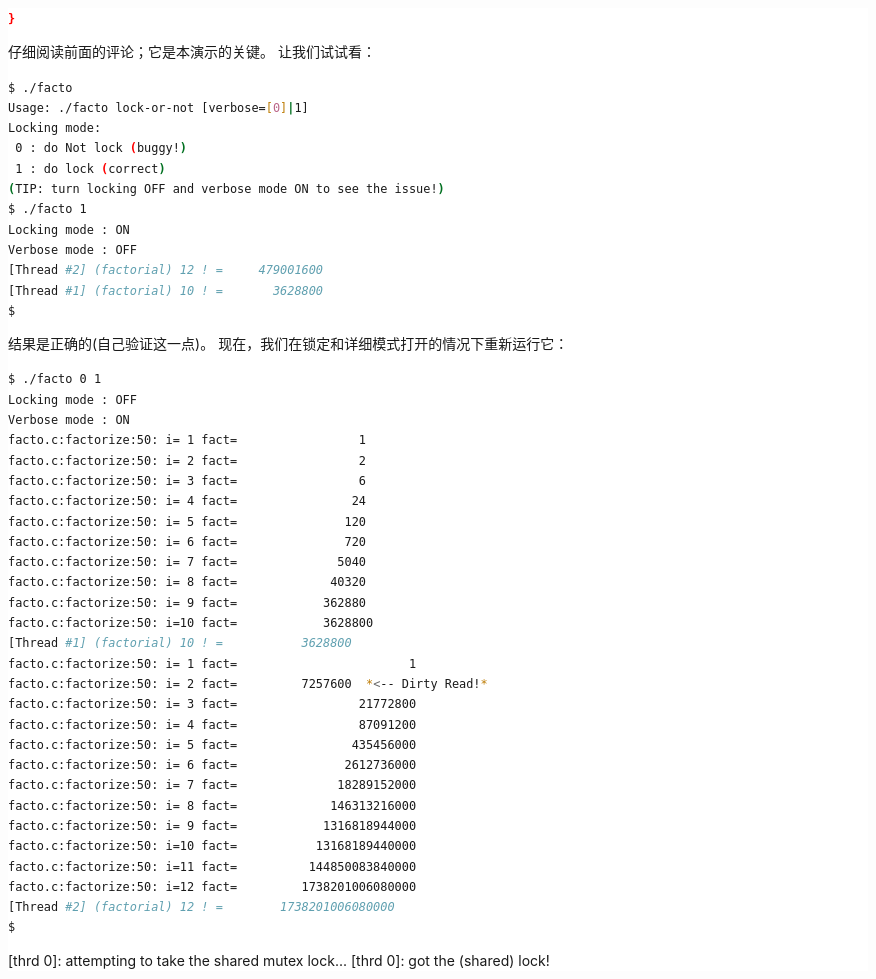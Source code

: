 ```sh
}
```

仔细阅读前面的评论；它是本演示的关键。 让我们试试看：

```sh
$ ./facto 
Usage: ./facto lock-or-not [verbose=[0]|1]
Locking mode:
 0 : do Not lock (buggy!)
 1 : do lock (correct)
(TIP: turn locking OFF and verbose mode ON to see the issue!)
$ ./facto 1
Locking mode : ON
Verbose mode : OFF
[Thread #2] (factorial) 12 ! =     479001600
[Thread #1] (factorial) 10 ! =       3628800
$ 
```

结果是正确的(自己验证这一点)。 现在，我们在锁定和详细模式打开的情况下重新运行它：

```sh
$ ./facto 0 1
Locking mode : OFF
Verbose mode : ON
facto.c:factorize:50: i= 1 fact=                 1
facto.c:factorize:50: i= 2 fact=                 2
facto.c:factorize:50: i= 3 fact=                 6
facto.c:factorize:50: i= 4 fact=                24
facto.c:factorize:50: i= 5 fact=               120
facto.c:factorize:50: i= 6 fact=               720
facto.c:factorize:50: i= 7 fact=              5040
facto.c:factorize:50: i= 8 fact=             40320
facto.c:factorize:50: i= 9 fact=            362880
facto.c:factorize:50: i=10 fact=            3628800
[Thread #1] (factorial) 10 ! =           3628800
facto.c:factorize:50: i= 1 fact=                        1
facto.c:factorize:50: i= 2 fact=         7257600  *<-- Dirty Read!*
facto.c:factorize:50: i= 3 fact=                 21772800
facto.c:factorize:50: i= 4 fact=                 87091200
facto.c:factorize:50: i= 5 fact=                435456000
facto.c:factorize:50: i= 6 fact=               2612736000
facto.c:factorize:50: i= 7 fact=              18289152000
facto.c:factorize:50: i= 8 fact=             146313216000
facto.c:factorize:50: i= 9 fact=            1316818944000
facto.c:factorize:50: i=10 fact=           13168189440000
facto.c:factorize:50: i=11 fact=          144850083840000
facto.c:factorize:50: i=12 fact=         1738201006080000
[Thread #2] (factorial) 12 ! =        1738201006080000
$ 
```


 [thrd 0]: attempting to take the shared mutex lock...
 [thrd 0]: got the (shared) lock!